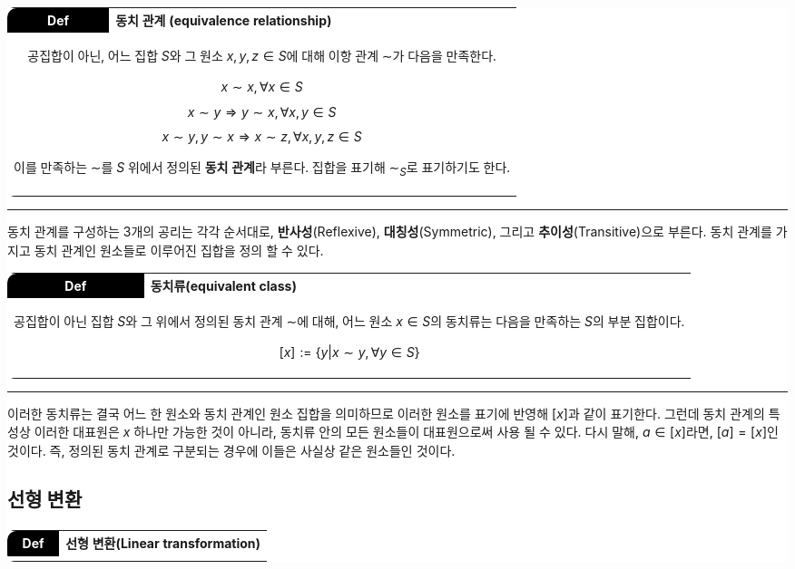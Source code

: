 <table style="border-radius:8px;width:100%;">
<th style="text-align:center;background-color:rgb(0, 0, 0); color:white; border-top-left-radius: 10px;width:20%;">
Def</th>
<th style="text-align:left;">
동치 관계 (equivalence relationship)</th>
<tr style="text-align:center;">
<td colspan="2">

공집합이 아닌, 어느 집합 $S$와 그 원소 $x,y,z \in S$에 대해 이항 관계 $\sim$가 다음을 만족한다.

$$x \sim x, \forall x \in S$$
$$x \sim y \Rightarrow y \sim x, \forall x ,y \in S$$
$$x \sim y, y \sim x \Rightarrow x \sim z, \forall x,y,z \in S$$

이를 만족하는 $\sim$를 $S$ 위에서 정의된 <b>동치 관계</b>라 부른다. 집합을 표기해 $\sim_S$로 표기하기도 한다.
            
</td>
</tr>
</table>

---

동치 관계를 구성하는 3개의 공리는 각각 순서대로, **반사성**(Reflexive), **대칭성**(Symmetric), 그리고 **추이성**(Transitive)으로 부른다. 동치 관계를 가지고 동치 관계인 원소들로 이루어진 집합을 정의 할 수 있다. 


<table style="border-radius:8px;width:100%;">
<th style="text-align:center;background-color:rgb(0, 0, 0); color:white; border-top-left-radius: 10px;width:20%;">
Def</th>
<th style="text-align:left;">
동치류(equivalent class)</th>
<tr style="text-align:center;">
<td colspan="2">


공집합이 아닌 집합 $S$와 그 위에서 정의된 동치 관계 $\sim$에 대해, 어느 원소 $x \in S$의 동치류는 다음을 만족하는 $S$의 부분 집합이다. 

$$[x] := \{y | x \sim y, \forall y \in S \}$$
            
</td>
</tr>
</table>

---

이러한 동치류는 결국 어느 한 원소와 동치 관계인 원소 집합을 의미하므로 이러한 원소를 표기에 반영해 $[x]$과 같이 표기한다. 그런데 동치 관계의 특성상 이러한 대표원은 $x$ 하나만 가능한 것이 아니라, 동치류 안의 모든 원소들이 대표원으로써 사용 될 수 있다. 다시 말해, $a \in [x]$라면, $[a] = [x]$인 것이다. 즉, 정의된 동치 관계로 구분되는 경우에 이들은 사실상 같은 원소들인 것이다.

## 선형 변환

<table style="border-radius:8px;width:100%;">
<th style="text-align:center;background-color:rgb(0, 0, 0); color:white; border-top-left-radius: 10px;width:20%;">
Def</th>
<th style="text-align:left;">
선형 변환(Linear transformation)</th>
<tr style="text-align:center;">
<td colspan="2">
